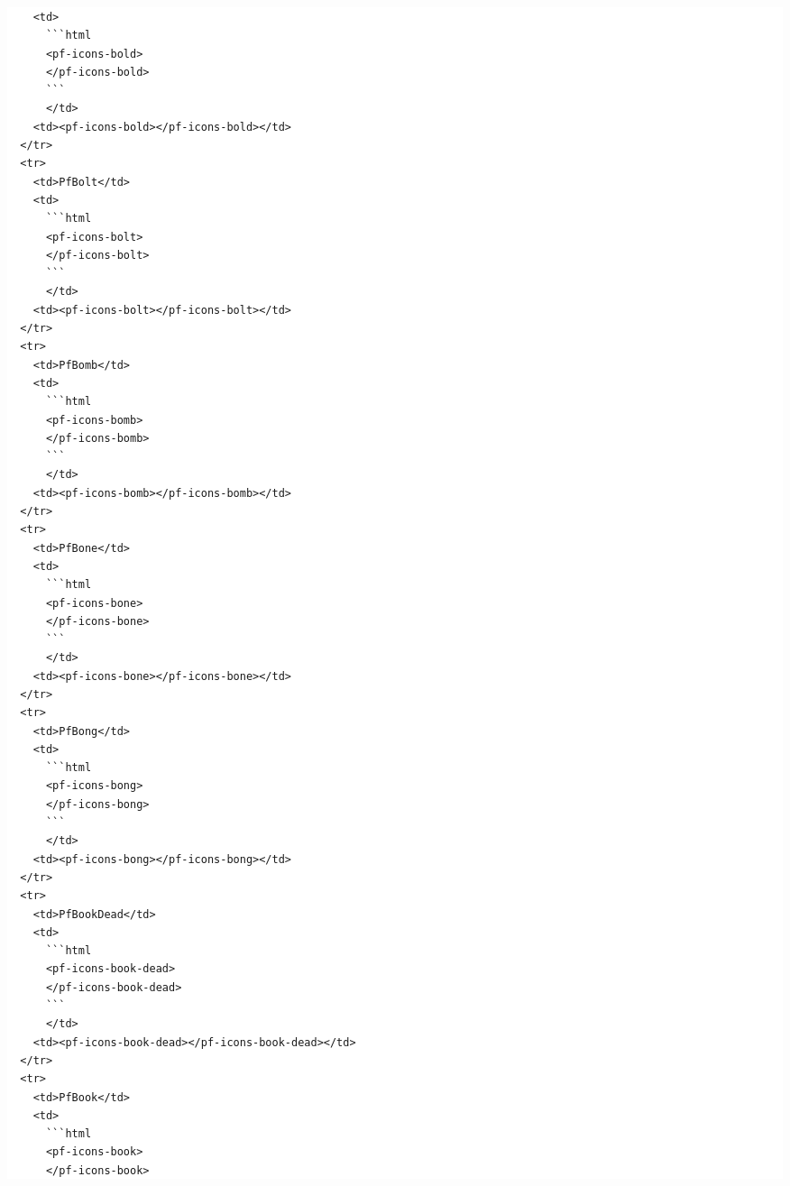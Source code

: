         <td>
          ```html
          <pf-icons-bold>
          </pf-icons-bold>
          ```
          </td>
        <td><pf-icons-bold></pf-icons-bold></td>
      </tr>
      <tr>
        <td>PfBolt</td>
        <td>
          ```html
          <pf-icons-bolt>
          </pf-icons-bolt>
          ```
          </td>
        <td><pf-icons-bolt></pf-icons-bolt></td>
      </tr>
      <tr>
        <td>PfBomb</td>
        <td>
          ```html
          <pf-icons-bomb>
          </pf-icons-bomb>
          ```
          </td>
        <td><pf-icons-bomb></pf-icons-bomb></td>
      </tr>
      <tr>
        <td>PfBone</td>
        <td>
          ```html
          <pf-icons-bone>
          </pf-icons-bone>
          ```
          </td>
        <td><pf-icons-bone></pf-icons-bone></td>
      </tr>
      <tr>
        <td>PfBong</td>
        <td>
          ```html
          <pf-icons-bong>
          </pf-icons-bong>
          ```
          </td>
        <td><pf-icons-bong></pf-icons-bong></td>
      </tr>
      <tr>
        <td>PfBookDead</td>
        <td>
          ```html
          <pf-icons-book-dead>
          </pf-icons-book-dead>
          ```
          </td>
        <td><pf-icons-book-dead></pf-icons-book-dead></td>
      </tr>
      <tr>
        <td>PfBook</td>
        <td>
          ```html
          <pf-icons-book>
          </pf-icons-book>